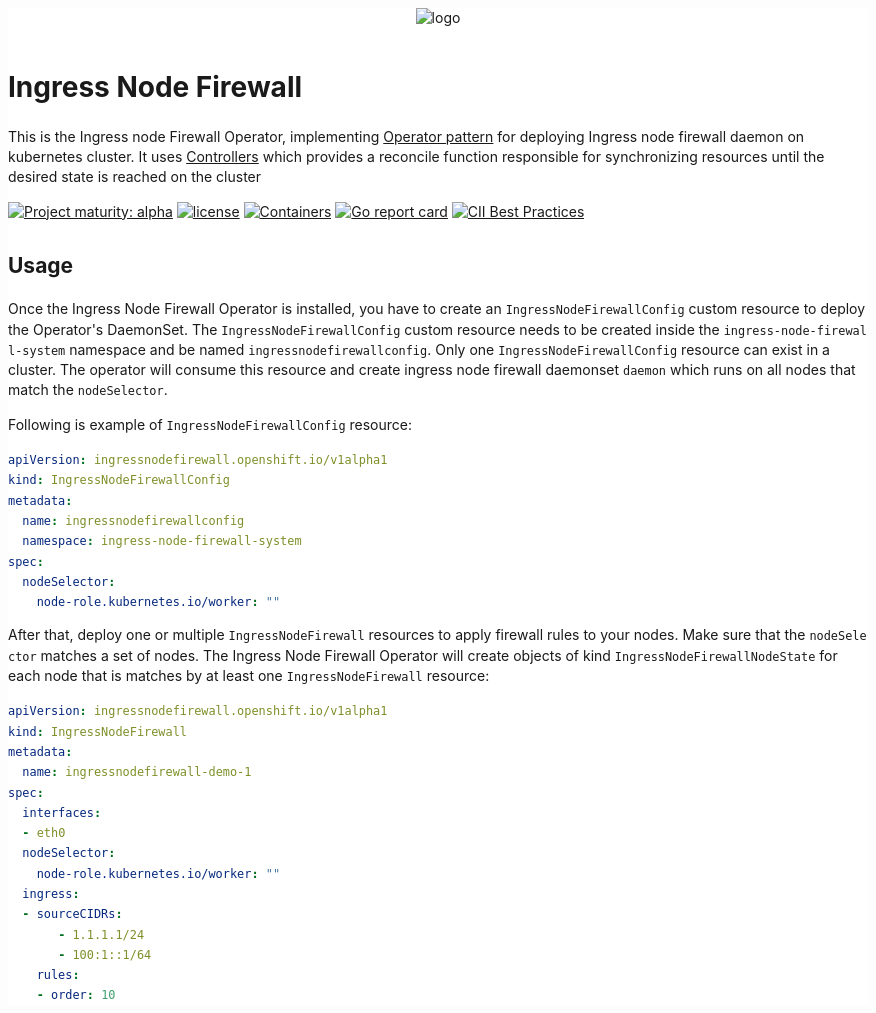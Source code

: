 <p align="center">
  <img src="logo.jpg" alt="logo" width="25%"/>
</p>

# Ingress Node Firewall
This is the Ingress node Firewall Operator, implementing [Operator pattern](https://kubernetes.io/docs/concepts/extend-kubernetes/operator/) for deploying Ingress node firewall daemon on kubernetes cluster.
It uses [Controllers](https://kubernetes.io/docs/concepts/architecture/controller/)
which provides a reconcile function responsible for synchronizing resources until the desired state is reached on the cluster

[![Project maturity: alpha](https://img.shields.io/badge/maturity-alpha-orange.svg)]() [![license](https://img.shields.io/github/license/openshift/ingress-node-firewall.svg?maxAge=2592000)](https://github.com/openshift/ingress-node-firewall/blob/master/LICENSE) [![Containers](https://img.shields.io/badge/containers-ready-green.svg)](https://quay.io/openshift/ingress-node-firewall-operator:4.13) [![Go report card](https://goreportcard.com/badge/github.com/openshift/ingress-node-firewall)](https://goreportcard.com/report/github.com/openshift/ingress-node-firewall) [![CII Best Practices](https://bestpractices.coreinfrastructure.org/projects/6726/badge)](https://bestpractices.coreinfrastructure.org/projects/6726)


## Usage

Once the Ingress Node Firewall Operator is installed, you have to create an `IngressNodeFirewallConfig` custom resource to deploy the Operator's DaemonSet.
The `IngressNodeFirewallConfig` custom resource needs to be created inside the `ingress-node-firewall-system` namespace and be named `ingressnodefirewallconfig`. Only one `IngressNodeFirewallConfig` resource can exist in a cluster.
The operator will consume this resource and create ingress node firewall daemonset `daemon` which runs on all nodes that match the `nodeSelector`.

Following is example of `IngressNodeFirewallConfig` resource:
```yaml
apiVersion: ingressnodefirewall.openshift.io/v1alpha1
kind: IngressNodeFirewallConfig
metadata:
  name: ingressnodefirewallconfig
  namespace: ingress-node-firewall-system
spec:
  nodeSelector:
    node-role.kubernetes.io/worker: ""
```

After that, deploy one or multiple `IngressNodeFirewall` resources to apply firewall rules to your nodes. Make sure that the `nodeSelector` matches a set of nodes. The Ingress Node Firewall Operator will create objects of kind `IngressNodeFirewallNodeState` for each node that is matches by at least one `IngressNodeFirewall` resource:
```yaml
apiVersion: ingressnodefirewall.openshift.io/v1alpha1
kind: IngressNodeFirewall
metadata:
  name: ingressnodefirewall-demo-1
spec:
  interfaces:
  - eth0
  nodeSelector:
    node-role.kubernetes.io/worker: ""
  ingress:
  - sourceCIDRs:
       - 1.1.1.1/24
       - 100:1::1/64
    rules:
    - order: 10
```